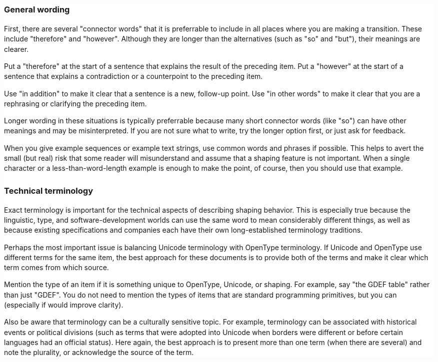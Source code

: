 
### General wording ###

First, there are several "connector words" that it is preferrable to
include in all places where you are making a transition. These include
"therefore" and "however". Although they are longer than the
alternatives (such as "so" and "but"), their meanings are clearer.

Put a "therefore" at the start of a sentence that explains the result
of the preceding item. Put a "however" at the start of a sentence
that explains a contradiction or a counterpoint to the preceding item.

Use "in addition" to make it clear that a sentence is a new, follow-up
point. Use "in other words" to make it clear that you are a rephrasing
or clarifying the preceding item.

Longer wording in these situations is typically preferrable because
many short connector words (like "so") can have other meanings and may
be misinterpreted. If you are not sure what to write, try the longer
option first, or just ask for feedback.

When you give example sequences or example text strings, use common
words and phrases if possible. This helps to avert the small (but real)
risk that some reader will misunderstand and assume that a shaping
feature is not important. When a single character or a
less-than-word-length example is enough to make the point, of course,
then you should use that example.


### Technical terminology ###

Exact terminology is important for the technical aspects of describing
shaping behavior. This is especially true because the linguistic,
type, and software-development worlds can use the same word to mean
considerably different things, as well as because existing
specifications and companies each have their own long-established
terminology traditions.

Perhaps the most important issue is balancing Unicode terminology with
OpenType terminology. If Unicode and OpenType use different terms for
the same item, the best approach for these documents is to provide
both of the terms and make it clear which term comes from which
source.

Mention the type of an item if it is something unique to OpenType,
Unicode, or shaping. For example, say "the GDEF table" rather than
just "GDEF". You do not need to mention the types of items that are
standard programming primitives, but you can (especially if would
improve clarity).

Also be aware that terminology can be a culturally sensitive
topic. For example, terminology can be associated with historical
events or political divisions (such as terms that were adopted into
Unicode when borders were different or before certain languages had an
official status). Here again, the best approach is to present more
than one term (when there are several) and note the plurality, or
acknowledge the source of the term.
